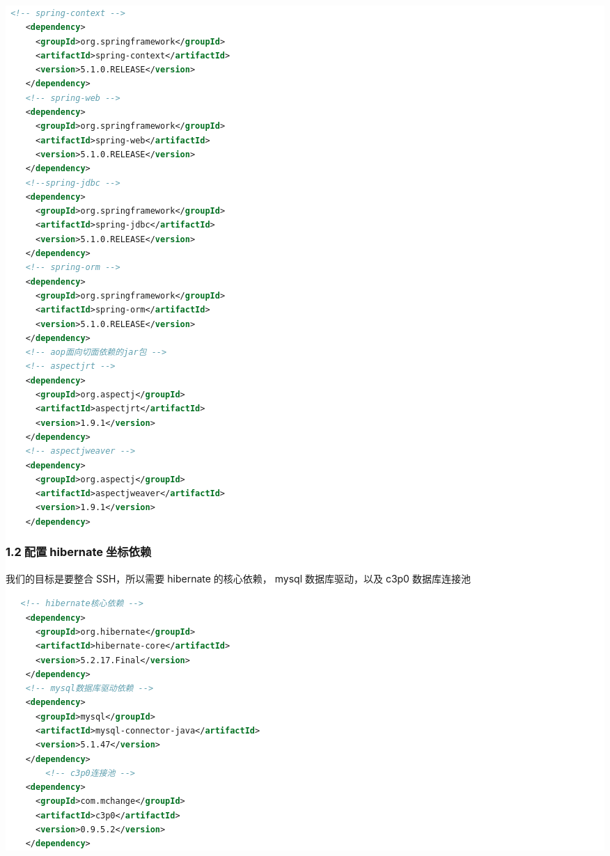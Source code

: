 ```xml
 <!-- spring-context -->
    <dependency>
      <groupId>org.springframework</groupId>
      <artifactId>spring-context</artifactId>
      <version>5.1.0.RELEASE</version>
    </dependency>
    <!-- spring-web -->
    <dependency>
      <groupId>org.springframework</groupId>
      <artifactId>spring-web</artifactId>
      <version>5.1.0.RELEASE</version>
    </dependency>
    <!--spring-jdbc -->
    <dependency>
      <groupId>org.springframework</groupId>
      <artifactId>spring-jdbc</artifactId>
      <version>5.1.0.RELEASE</version>
    </dependency>
    <!-- spring-orm -->
    <dependency>
      <groupId>org.springframework</groupId>
      <artifactId>spring-orm</artifactId>
      <version>5.1.0.RELEASE</version>
    </dependency>
    <!-- aop面向切面依赖的jar包 -->
    <!-- aspectjrt -->
    <dependency>
      <groupId>org.aspectj</groupId>
      <artifactId>aspectjrt</artifactId>
      <version>1.9.1</version>
    </dependency>
    <!-- aspectjweaver -->
    <dependency>
      <groupId>org.aspectj</groupId>
      <artifactId>aspectjweaver</artifactId>
      <version>1.9.1</version>
    </dependency>
```

### 1.2 配置 hibernate 坐标依赖
我们的目标是要整合 SSH，所以需要 hibernate 的核心依赖， mysql 数据库驱动，以及 c3p0 数据库连接池
```xml
   <!-- hibernate核心依赖 -->
    <dependency>
      <groupId>org.hibernate</groupId>
      <artifactId>hibernate-core</artifactId>
      <version>5.2.17.Final</version>
    </dependency>
    <!-- mysql数据库驱动依赖 -->
    <dependency>
      <groupId>mysql</groupId>
      <artifactId>mysql-connector-java</artifactId>
      <version>5.1.47</version>
    </dependency>
        <!-- c3p0连接池 -->
    <dependency>
      <groupId>com.mchange</groupId>
      <artifactId>c3p0</artifactId>
      <version>0.9.5.2</version>
    </dependency>
```
